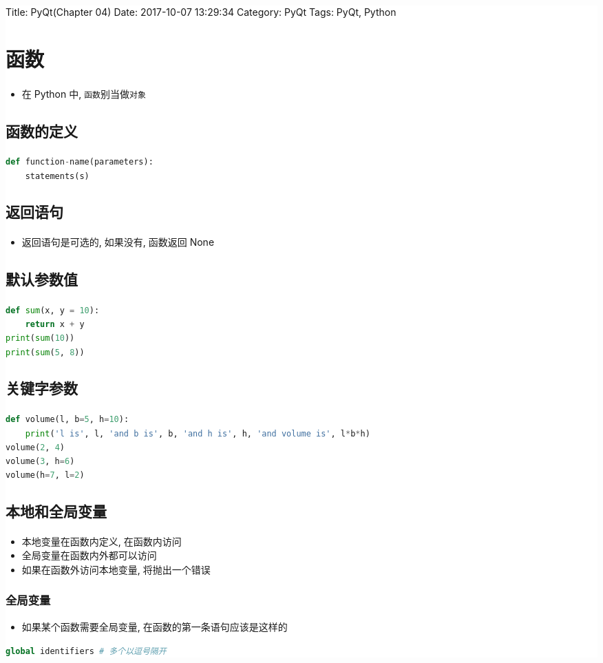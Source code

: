 Title: PyQt(Chapter 04)
Date: 2017-10-07 13:29:34
Category: PyQt
Tags: PyQt, Python

函数
===

* 在 Python 中, `函数`别当做`对象`

## 函数的定义

```python
def function-name(parameters):
    statements(s)
```

## 返回语句

* 返回语句是可选的, 如果没有, 函数返回 None

## 默认参数值

```python
def sum(x, y = 10):
    return x + y
print(sum(10))
print(sum(5, 8))
```

## 关键字参数

```python
def volume(l, b=5, h=10):
    print('l is', l, 'and b is', b, 'and h is', h, 'and volume is', l*b*h)
volume(2, 4)
volume(3, h=6)
volume(h=7, l=2)
```

## 本地和全局变量

* 本地变量在函数内定义, 在函数内访问
* 全局变量在函数内外都可以访问
* 如果在函数外访问本地变量, 将抛出一个错误

### 全局变量

* 如果某个函数需要全局变量, 在函数的第一条语句应该是这样的

```python
global identifiers # 多个以逗号隔开
```
